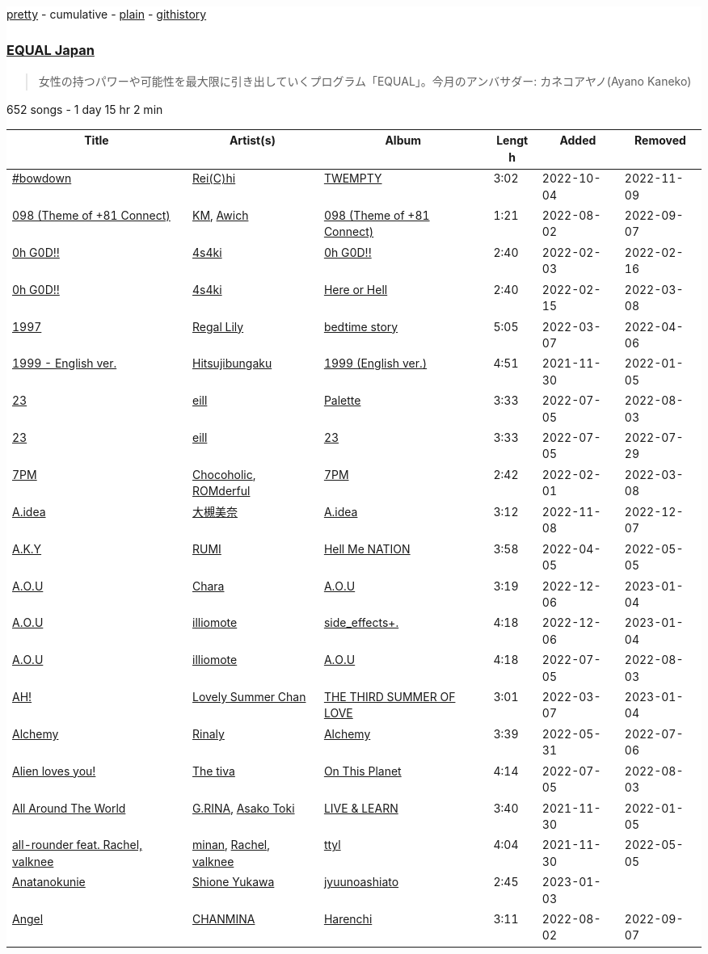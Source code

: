 [pretty](/playlists/pretty/37i9dQZF1DX2K2376Q0zTJ.md) - cumulative - [plain](/playlists/plain/37i9dQZF1DX2K2376Q0zTJ) - [githistory](https://github.githistory.xyz/mackorone/spotify-playlist-archive/blob/main/playlists/plain/37i9dQZF1DX2K2376Q0zTJ)

### [EQUAL Japan](https://open.spotify.com/playlist/37i9dQZF1DX2K2376Q0zTJ)

> 女性の持つパワーや可能性を最大限に引き出していくプログラム「EQUAL」。今月のアンバサダー:  カネコアヤノ\(Ayano Kaneko\)

652 songs - 1 day 15 hr 2 min

| Title | Artist(s) | Album | Length | Added | Removed |
|---|---|---|---|---|---|
| [\#bowdown](https://open.spotify.com/track/5lX3lJKywX7ZIpPjE0AcB9) | [Rei\(C\)hi](https://open.spotify.com/artist/5BQWK2wChHTnJKqmgR9D3D) | [TWEMPTY](https://open.spotify.com/album/679vI0ghLU47ErmgXvyFrb) | 3:02 | 2022-10-04 | 2022-11-09 |
| [098 \(Theme of +81 Connect\)](https://open.spotify.com/track/3IdVpFxJ0Vedsnhv8LjnTN) | [KM](https://open.spotify.com/artist/2Nz5XwOa02deTyyS2vw5Wa), [Awich](https://open.spotify.com/artist/0FnDCrmcQT8qz5TEsZIYw5) | [098 \(Theme of +81 Connect\)](https://open.spotify.com/album/2WE14aCc7YMD65qOlwiFQW) | 1:21 | 2022-08-02 | 2022-09-07 |
| [0h G0D!!](https://open.spotify.com/track/4UKQxrhRbEK4EoPhogImyX) | [4s4ki](https://open.spotify.com/artist/5yCWuaBlu42BKsnW89brND) | [0h G0D!!](https://open.spotify.com/album/3c36frCgAtPLhG6NRafhRL) | 2:40 | 2022-02-03 | 2022-02-16 |
| [0h G0D!!](https://open.spotify.com/track/63yJxeoqzXIwZVQAoOgnHk) | [4s4ki](https://open.spotify.com/artist/5yCWuaBlu42BKsnW89brND) | [Here or Hell](https://open.spotify.com/album/4WJkoiP0B2hREOq5BGsnHV) | 2:40 | 2022-02-15 | 2022-03-08 |
| [1997](https://open.spotify.com/track/04W3o7dciAh2FEB2VIeR2G) | [Regal Lily](https://open.spotify.com/artist/75eQ7NabzgaaUYcrqSY0FK) | [bedtime story](https://open.spotify.com/album/4GD4Fqzij2mSCfkGFNmRIH) | 5:05 | 2022-03-07 | 2022-04-06 |
| [1999 \- English ver.](https://open.spotify.com/track/3LomOjVZHYS4Blm0K3Lpad) | [Hitsujibungaku](https://open.spotify.com/artist/6S8w5rLsEwjN21jQeRES0n) | [1999 \(English ver.\)](https://open.spotify.com/album/4rk52TPD0mltqubePnMexS) | 4:51 | 2021-11-30 | 2022-01-05 |
| [23](https://open.spotify.com/track/38cpw45jgypdBIlD418fvB) | [eill](https://open.spotify.com/artist/3AiES4wyTOfJvNgqz9baDn) | [Palette](https://open.spotify.com/album/5P6FOSW5vOyPue3gharY5S) | 3:33 | 2022-07-05 | 2022-08-03 |
| [23](https://open.spotify.com/track/5ZCGBQV1c9afVyrsQ0yuZ3) | [eill](https://open.spotify.com/artist/3AiES4wyTOfJvNgqz9baDn) | [23](https://open.spotify.com/album/6OwUJD6glkcQBqi4iEu0W2) | 3:33 | 2022-07-05 | 2022-07-29 |
| [7PM](https://open.spotify.com/track/1d0O6pvaUAvXzRRDL6w0bt) | [Chocoholic](https://open.spotify.com/artist/4UohSp9DAmnCA9mgWqj8d1), [ROMderful](https://open.spotify.com/artist/3Aum3IcJEKuGsWVPBZnvyU) | [7PM](https://open.spotify.com/album/5yKThZCHmsuXJImNoAihKz) | 2:42 | 2022-02-01 | 2022-03-08 |
| [A.idea](https://open.spotify.com/track/6NyXUpeAWDc0xn3gsUN1G5) | [大槻美奈](https://open.spotify.com/artist/2t7oBLvbMC9ykeWssrjZpY) | [A.idea](https://open.spotify.com/album/5hWn94J80bNerd7yxfqo80) | 3:12 | 2022-11-08 | 2022-12-07 |
| [A.K.Y](https://open.spotify.com/track/03GB22WsBDXi7SBTZSrJkD) | [RUMI](https://open.spotify.com/artist/7DCJDPInYy4TPJyQkkxHQO) | [Hell Me NATION](https://open.spotify.com/album/2GMBlIxhihEuAOL0hI2iqB) | 3:58 | 2022-04-05 | 2022-05-05 |
| [A.O.U](https://open.spotify.com/track/0660wv7yEysrDOlPawh9QK) | [Chara](https://open.spotify.com/artist/2v3eFzDOUnyWP1drW2dPTp) | [A.O.U](https://open.spotify.com/album/70bw8vjpWZbDxqEBqrOax8) | 3:19 | 2022-12-06 | 2023-01-04 |
| [A.O.U](https://open.spotify.com/track/191AzRBXjW49Gs7OWCXFyP) | [illiomote](https://open.spotify.com/artist/3WT4BJFKhoWN3Mc8TDcH7v) | [side\_effects+.](https://open.spotify.com/album/4Jx3azXrVdoovOjAzU4eVJ) | 4:18 | 2022-12-06 | 2023-01-04 |
| [A.O.U](https://open.spotify.com/track/6oyagq8m6zMSeIGmCXkceD) | [illiomote](https://open.spotify.com/artist/3WT4BJFKhoWN3Mc8TDcH7v) | [A.O.U](https://open.spotify.com/album/671xpFoPFWV4zfs8C5yuuv) | 4:18 | 2022-07-05 | 2022-08-03 |
| [AH!](https://open.spotify.com/track/5TcnxiH8PIxiMKkbYJyDhA) | [Lovely Summer Chan](https://open.spotify.com/artist/4nA0WP72lQ6494sT3xbips) | [THE THIRD SUMMER OF LOVE](https://open.spotify.com/album/5JsVqrDjEBa0WOtZSOgNPZ) | 3:01 | 2022-03-07 | 2023-01-04 |
| [Alchemy](https://open.spotify.com/track/2GvlMX8vFqMhxjuMOMhltm) | [Rinaly](https://open.spotify.com/artist/17fstkJkaEYiI1tBX1N7RD) | [Alchemy](https://open.spotify.com/album/6Q415VfJJ0VpQHf5X6BCzN) | 3:39 | 2022-05-31 | 2022-07-06 |
| [Alien loves you!](https://open.spotify.com/track/5H6HRP1OkUQFh887EVZxwT) | [The tiva](https://open.spotify.com/artist/4QAZydJKmIPBmDHwqp1k6s) | [On This Planet](https://open.spotify.com/album/50jTBdULiq1mR4B8DG5m6e) | 4:14 | 2022-07-05 | 2022-08-03 |
| [All Around The World](https://open.spotify.com/track/4Pn6a1P7eRKfE3roWHKZc6) | [G.RINA](https://open.spotify.com/artist/0r51Lcwiq3z84XVlXDFeWS), [Asako Toki](https://open.spotify.com/artist/4VIGlACQnSacU0b1HTLA7y) | [LIVE & LEARN](https://open.spotify.com/album/3M5uWMsaZ4TmW9LTIPLsWe) | 3:40 | 2021-11-30 | 2022-01-05 |
| [all\-rounder feat\. Rachel, valknee](https://open.spotify.com/track/2PPLR5sM7FOqCy3nCAiDhO) | [minan](https://open.spotify.com/artist/7JYvme1EZU4RbxTjqVGkwh), [Rachel](https://open.spotify.com/artist/6k2XA52whNeJDYbIes1nOC), [valknee](https://open.spotify.com/artist/5XOjyFVFORvz5wwievXJNn) | [ttyl](https://open.spotify.com/album/0McmwzkKm1RSEZSjlfMbed) | 4:04 | 2021-11-30 | 2022-05-05 |
| [Anatanokunie](https://open.spotify.com/track/5HYVT4sbOQtHPuQVthGiwe) | [Shione Yukawa](https://open.spotify.com/artist/7IFf66bWoJsaAmMXRUR3vG) | [jyuunoashiato](https://open.spotify.com/album/614Wo1zbhfduM5nHg7fATp) | 2:45 | 2023-01-03 |  |
| [Angel](https://open.spotify.com/track/4iShk7X3Q8vVIIiFENs9Yz) | [CHANMINA](https://open.spotify.com/artist/2vjeuQwzSP5ErC1S41gONX) | [Harenchi](https://open.spotify.com/album/1q9RWaiqhyFz8tYrl57w98) | 3:11 | 2022-08-02 | 2022-09-07 |